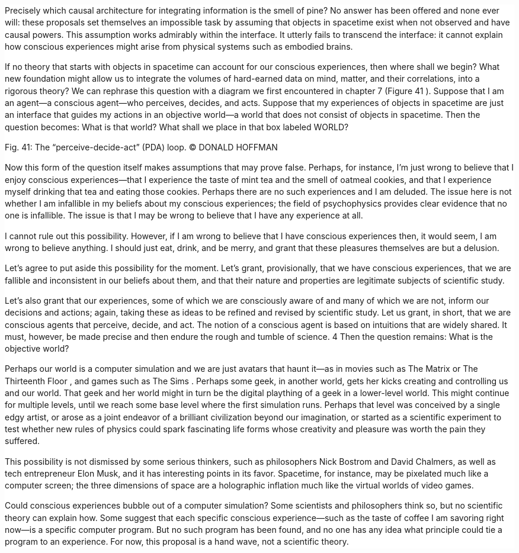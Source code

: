 Precisely which causal architecture for integrating information is the smell of pine? No answer has been offered and none ever will: these proposals set themselves an impossible task by assuming that objects in spacetime exist when not observed and have causal powers. This assumption works admirably within the interface. It utterly fails to transcend the interface: it cannot explain how conscious experiences might arise from physical systems such as embodied brains.

If no theory that starts with objects in spacetime can account for our conscious experiences, then where shall we begin? What new foundation might allow us to integrate the volumes of hard-earned data on mind, matter, and their correlations, into a rigorous theory? We can rephrase this question with a diagram we first encountered in chapter 7 (Figure 41 ). Suppose that I am an agent—a conscious agent—who perceives, decides, and acts. Suppose that my experiences of objects in spacetime are just an interface that guides my actions in an objective world—a world that does not consist of objects in spacetime. Then the question becomes: What is that world? What shall we place in that box labeled WORLD?

Fig. 41: The “perceive-decide-act” (PDA) loop. © DONALD HOFFMAN

Now this form of the question itself makes assumptions that may prove false. Perhaps, for instance, I’m just wrong to believe that I enjoy conscious experiences—that I experience the taste of mint tea and the smell of oatmeal cookies, and that I experience myself drinking that tea and eating those cookies. Perhaps there are no such experiences and I am deluded. The issue here is not whether I am infallible in my beliefs about my conscious experiences; the field of psychophysics provides clear evidence that no one is infallible. The issue is that I may be wrong to believe that I have any experience at all.

I cannot rule out this possibility. However, if I am wrong to believe that I have conscious experiences then, it would seem, I am wrong to believe anything. I should just eat, drink, and be merry, and grant that these pleasures themselves are but a delusion.

Let’s agree to put aside this possibility for the moment. Let’s grant, provisionally, that we have conscious experiences, that we are fallible and inconsistent in our beliefs about them, and that their nature and properties are legitimate subjects of scientific study.

Let’s also grant that our experiences, some of which we are consciously aware of and many of which we are not, inform our decisions and actions; again, taking these as ideas to be refined and revised by scientific study. Let us grant, in short, that we are conscious agents that perceive, decide, and act. The notion of a conscious agent is based on intuitions that are widely shared. It must, however, be made precise and then endure the rough and tumble of science. 4
Then the question remains: What is the objective world?

Perhaps our world is a computer simulation and we are just avatars that haunt it—as in movies such as The Matrix or The Thirteenth Floor , and games such as The Sims . Perhaps some geek, in another world, gets her kicks creating and controlling us and our world. That geek and her world might in turn be the digital plaything of a geek in a lower-level world. This might continue for multiple levels, until we reach some base level where the first simulation runs. Perhaps that level was conceived by a single edgy artist, or arose as a joint endeavor of a brilliant civilization beyond our imagination, or started as a scientific experiment to test whether new rules of physics could spark fascinating life forms whose creativity and pleasure was worth the pain they suffered.

This possibility is not dismissed by some serious thinkers, such as philosophers Nick Bostrom and David Chalmers, as well as tech entrepreneur Elon Musk, and it has interesting points in its favor. Spacetime, for instance, may be pixelated much like a computer screen; the three dimensions of space are a holographic inflation much like the virtual worlds of video games.

Could conscious experiences bubble out of a computer simulation? Some scientists and philosophers think so, but no scientific theory can explain how. Some suggest that each specific conscious experience—such as the taste of coffee I am savoring right now—is a specific computer program. But no such program has been found, and no one has any idea what principle could tie a program to an experience. For now, this proposal is a hand wave, not a scientific theory.
